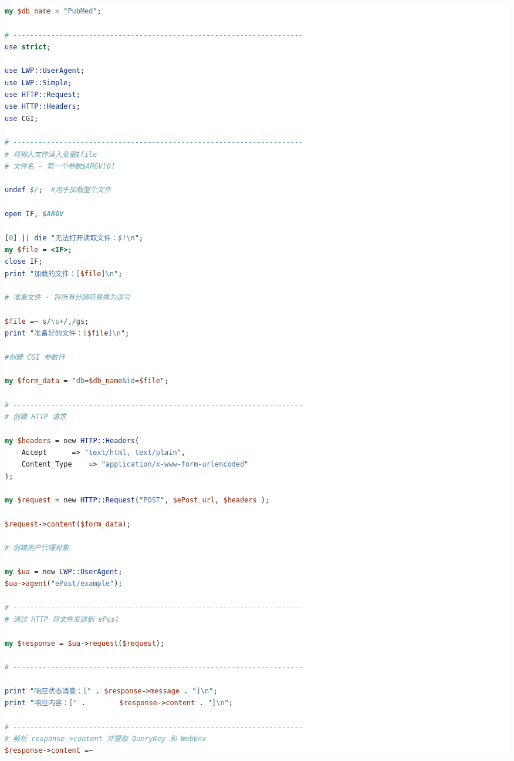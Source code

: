 ```perl
my $db_name = "PubMed";

# ---------------------------------------------------------------------
use strict;

use LWP::UserAgent;
use LWP::Simple;
use HTTP::Request;
use HTTP::Headers;
use CGI;

# ---------------------------------------------------------------------
# 将输入文件读入变量$file
# 文件名 - 第一个参数$ARGV[0]

undef $/;  #用于加载整个文件

open IF, $ARGV

[0] || die "无法打开读取文件：$!\n";
my $file = <IF>;
close IF;
print "加载的文件：[$file]\n";

# 准备文件 - 将所有分隔符替换为逗号

$file =~ s/\s+/,/gs;
print "准备好的文件：[$file]\n";

#创建 CGI 参数行

my $form_data = "db=$db_name&id=$file";

# ---------------------------------------------------------------------
# 创建 HTTP 请求

my $headers = new HTTP::Headers(
	Accept		=> "text/html, text/plain",
	Content_Type	=> "application/x-www-form-urlencoded"
);

my $request = new HTTP::Request("POST", $ePost_url, $headers );

$request->content($form_data);

# 创建用户代理对象

my $ua = new LWP::UserAgent;
$ua->agent("ePost/example");

# ---------------------------------------------------------------------
# 通过 HTTP 将文件发送到 ePost

my $response = $ua->request($request);

# ---------------------------------------------------------------------

print "响应状态消息：[" . $response->message . "]\n";
print "响应内容：[" .        $response->content . "]\n";

# ---------------------------------------------------------------------
# 解析 response->content 并提取 QueryKey 和 WebEnv
$response->content =~ 
```